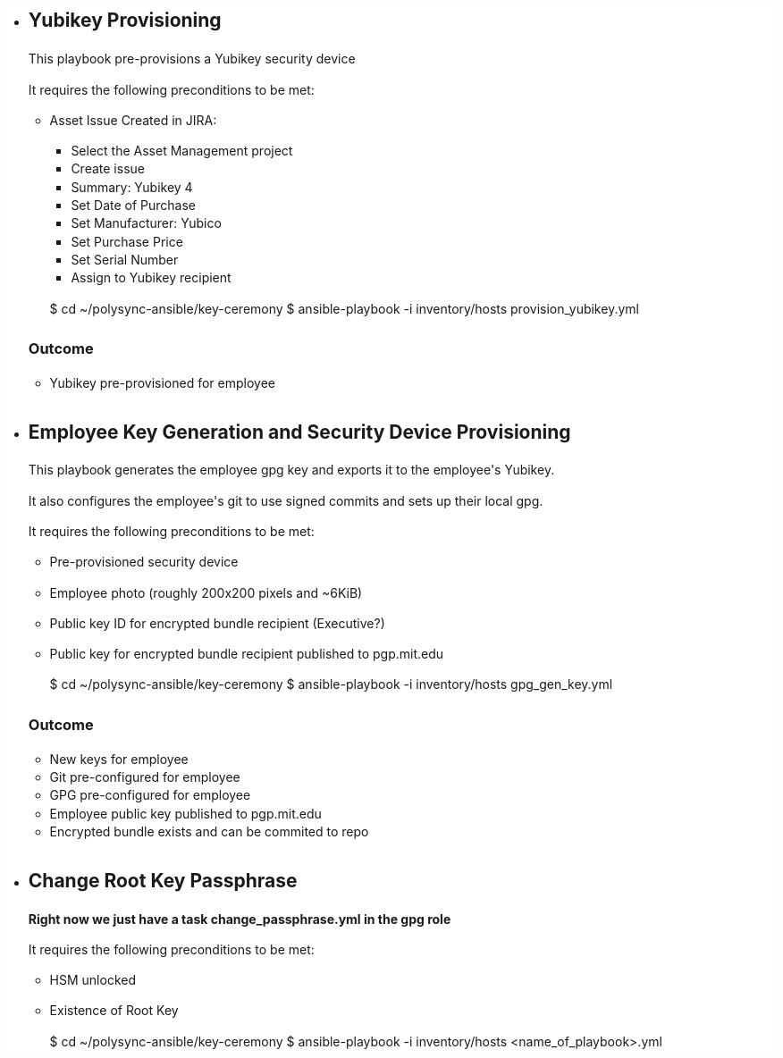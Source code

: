 * ## Yubikey Provisioning

    This playbook pre-provisions a Yubikey security device

    It requires the following preconditions to be met:

    * Asset Issue Created in JIRA:

        * Select the Asset Management project
        * Create issue
        * Summary: Yubikey 4
        * Set Date of Purchase
        * Set Manufacturer: Yubico
        * Set Purchase Price
        * Set Serial Number
        * Assign to Yubikey recipient

        $ cd ~/polysync-ansible/key-ceremony
        $ ansible-playbook -i inventory/hosts provision_yubikey.yml

    ### <a name="outcome-yubikey-provisioning"></a>Outcome

    * Yubikey pre-provisioned for employee

* ## Employee Key Generation and Security Device Provisioning

    This playbook generates the employee gpg key and exports it to the employee's Yubikey.

    It also configures the employee's git to use signed commits and sets up their local gpg.

    It requires the following preconditions to be met:

    * Pre-provisioned security device
    * Employee photo (roughly 200x200 pixels and ~6KiB)
    * Public key ID for encrypted bundle recipient (Executive?)
    * Public key for encrypted bundle recipient published to pgp.mit.edu

        $ cd ~/polysync-ansible/key-ceremony
        $ ansible-playbook -i inventory/hosts gpg_gen_key.yml

    ### <a name="outcome-employee-key-gen"></a>Outcome

    * New keys for employee
    * Git pre-configured for employee
    * GPG pre-configured for employee
    * Employee public key published to pgp.mit.edu
    * Encrypted bundle exists and can be commited to repo

* ## Change Root Key Passphrase

    **Right now we just have a task change_passphrase.yml in the gpg role**

    It requires the following preconditions to be met:

    * HSM unlocked
    * Existence of Root Key

        $ cd ~/polysync-ansible/key-ceremony
        $ ansible-playbook -i inventory/hosts <name_of_playbook>.yml
